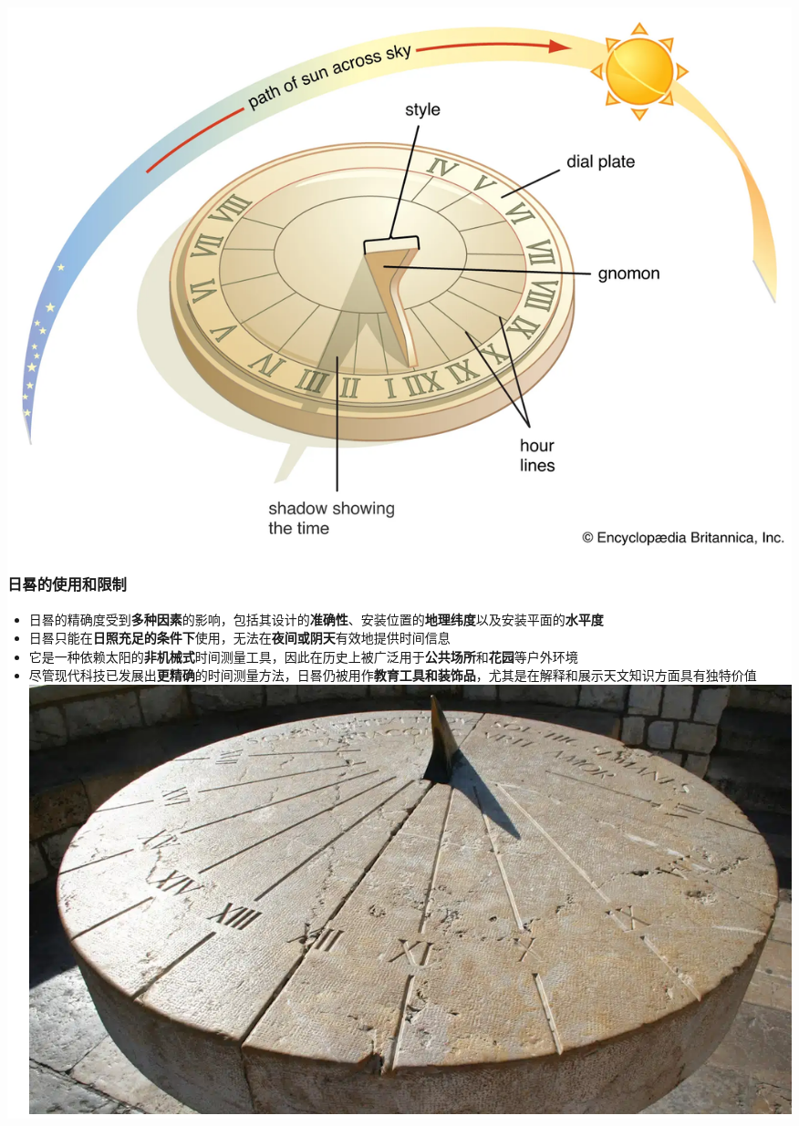 ![](images/2024-05-06-12-35-14.png)

### 日晷的使用和限制
- 日晷的精确度受到**多种因素**的影响，包括其设计的**准确性**、安装位置的**地理纬度**以及安装平面的**水平度**
- 日晷只能在**日照充足的条件下**使用，无法在**夜间或阴天**有效地提供时间信息
- 它是一种依赖太阳的**非机械式**时间测量工具，因此在历史上被广泛用于**公共场所**和**花园**等户外环境
- 尽管现代科技已发展出**更精确**的时间测量方法，日晷仍被用作**教育工具和装饰品**，尤其是在解释和展示天文知识方面具有独特价值
![](images/2024-05-06-12-42-37.png)
